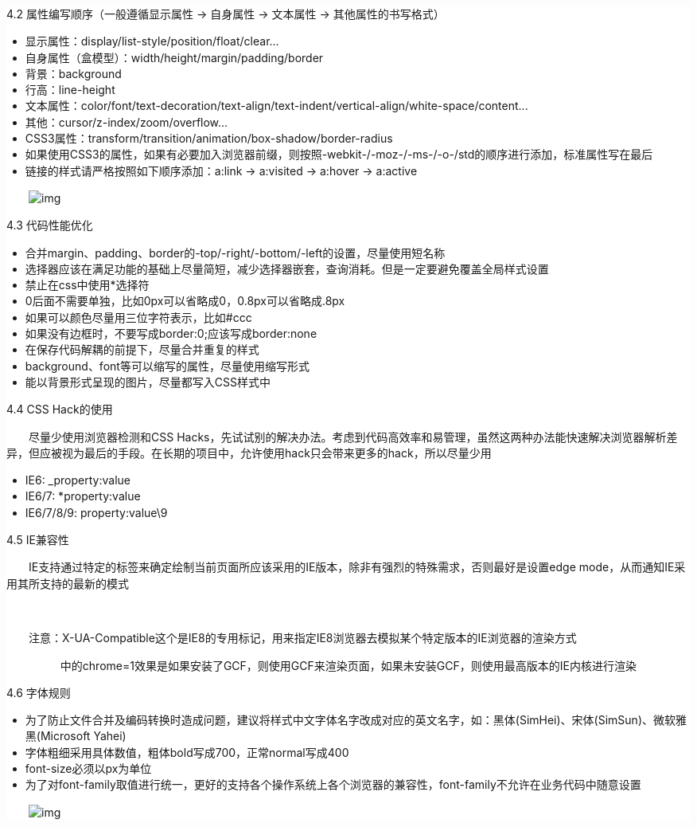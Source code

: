 4.2 属性编写顺序（一般遵循显示属性 -> 自身属性 -> 文本属性 -> 其他属性的书写格式）

- 显示属性：display/list-style/position/float/clear...
- 自身属性（盒模型）：width/height/margin/padding/border
- 背景：background
- 行高：line-height
- 文本属性：color/font/text-decoration/text-align/text-indent/vertical-align/white-space/content...
- 其他：cursor/z-index/zoom/overflow...
- CSS3属性：transform/transition/animation/box-shadow/border-radius
- 如果使用CSS3的属性，如果有必要加入浏览器前缀，则按照-webkit-/-moz-/-ms-/-o-/std的顺序进行添加，标准属性写在最后
- 链接的样式请严格按照如下顺序添加：a:link -> a:visited -> a:hover -> a:active

　　![img](https://images0.cnblogs.com/blog2015/616848/201505/251347083343682.png)

4.3 代码性能优化

- 合并margin、padding、border的-top/-right/-bottom/-left的设置，尽量使用短名称
- 选择器应该在满足功能的基础上尽量简短，减少选择器嵌套，查询消耗。但是一定要避免覆盖全局样式设置
- 禁止在css中使用*选择符
- 0后面不需要单独，比如0px可以省略成0，0.8px可以省略成.8px
- 如果可以颜色尽量用三位字符表示，比如#ccc
- 如果没有边框时，不要写成border:0;应该写成border:none
- 在保存代码解耦的前提下，尽量合并重复的样式
- background、font等可以缩写的属性，尽量使用缩写形式
- 能以背景形式呈现的图片，尽量都写入CSS样式中

4.4 CSS Hack的使用

　　尽量少使用浏览器检测和CSS Hacks，先试试别的解决办法。考虑到代码高效率和易管理，虽然这两种办法能快速解决浏览器解析差异，但应被视为最后的手段。在长期的项目中，允许使用hack只会带来更多的hack，所以尽量少用

- IE6: _property:value
- IE6/7: *property:value
- IE6/7/8/9: property:value\9

4.5 IE兼容性

　　IE支持通过特定的<meta>标签来确定绘制当前页面所应该采用的IE版本，除非有强烈的特殊需求，否则最好是设置edge mode，从而通知IE采用其所支持的最新的模式

　　　　
　　　　<meta http-equiv="X-UA-Compatible" content="IE=edge">

　　注意：X-UA-Compatible这个是IE8的专用标记，用来指定IE8浏览器去模拟某个特定版本的IE浏览器的渲染方式

　　　　   <meta http-equiv="X-UA-Compatible" content="IE=edge,chrome=1">中的chrome=1效果是如果安装了GCF，则使用GCF来渲染页面，如果未安装GCF，则使用最高版本的IE内核进行渲染

4.6 字体规则

- 为了防止文件合并及编码转换时造成问题，建议将样式中文字体名字改成对应的英文名字，如：黑体(SimHei)、宋体(SimSun)、微软雅黑(Microsoft Yahei)
- 字体粗细采用具体数值，粗体bold写成700，正常normal写成400
- font-size必须以px为单位
- 为了对font-family取值进行统一，更好的支持各个操作系统上各个浏览器的兼容性，font-family不允许在业务代码中随意设置

 　　![img](https://images0.cnblogs.com/blog2015/616848/201505/251351483342890.png)

 
